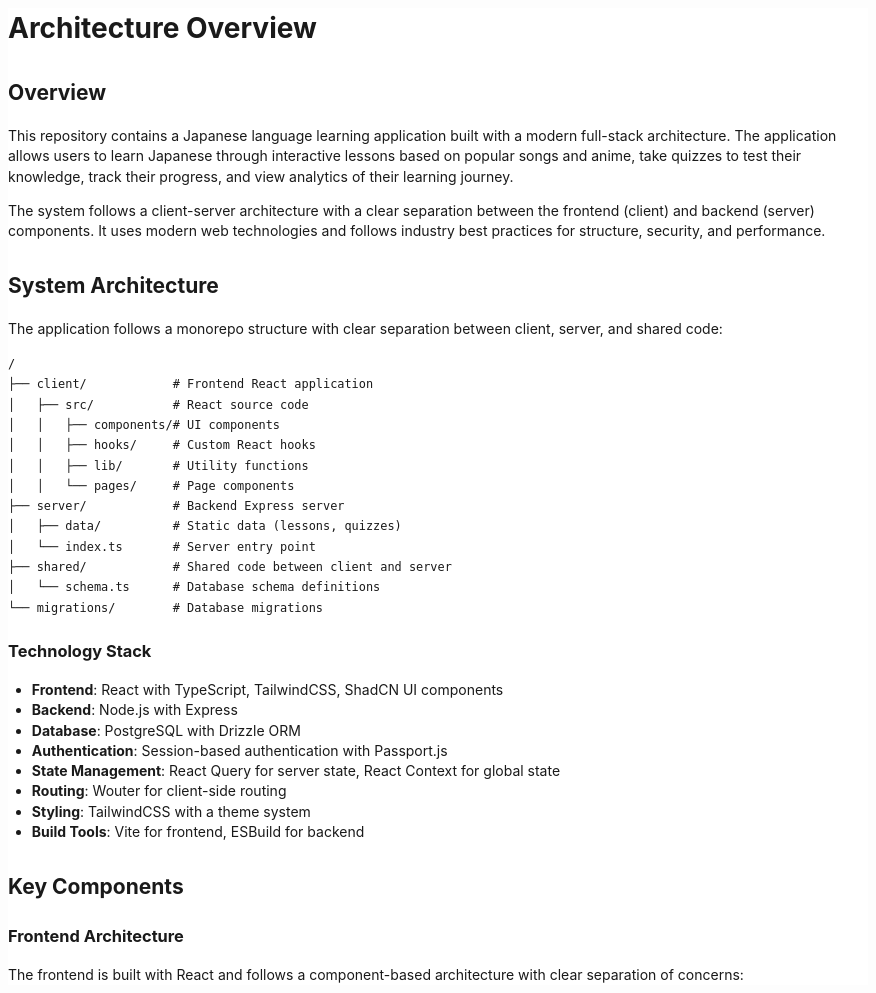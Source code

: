 # Architecture Overview

## Overview

This repository contains a Japanese language learning application built with a modern full-stack architecture. The application allows users to learn Japanese through interactive lessons based on popular songs and anime, take quizzes to test their knowledge, track their progress, and view analytics of their learning journey.

The system follows a client-server architecture with a clear separation between the frontend (client) and backend (server) components. It uses modern web technologies and follows industry best practices for structure, security, and performance.

## System Architecture

The application follows a monorepo structure with clear separation between client, server, and shared code:

```
/
├── client/            # Frontend React application
│   ├── src/           # React source code
│   │   ├── components/# UI components
│   │   ├── hooks/     # Custom React hooks
│   │   ├── lib/       # Utility functions
│   │   └── pages/     # Page components
├── server/            # Backend Express server
│   ├── data/          # Static data (lessons, quizzes)
│   └── index.ts       # Server entry point
├── shared/            # Shared code between client and server
│   └── schema.ts      # Database schema definitions
└── migrations/        # Database migrations
```

### Technology Stack

- **Frontend**: React with TypeScript, TailwindCSS, ShadCN UI components
- **Backend**: Node.js with Express
- **Database**: PostgreSQL with Drizzle ORM
- **Authentication**: Session-based authentication with Passport.js
- **State Management**: React Query for server state, React Context for global state
- **Routing**: Wouter for client-side routing
- **Styling**: TailwindCSS with a theme system
- **Build Tools**: Vite for frontend, ESBuild for backend

## Key Components

### Frontend Architecture

The frontend is built with React and follows a component-based architecture with clear separation of concerns:
